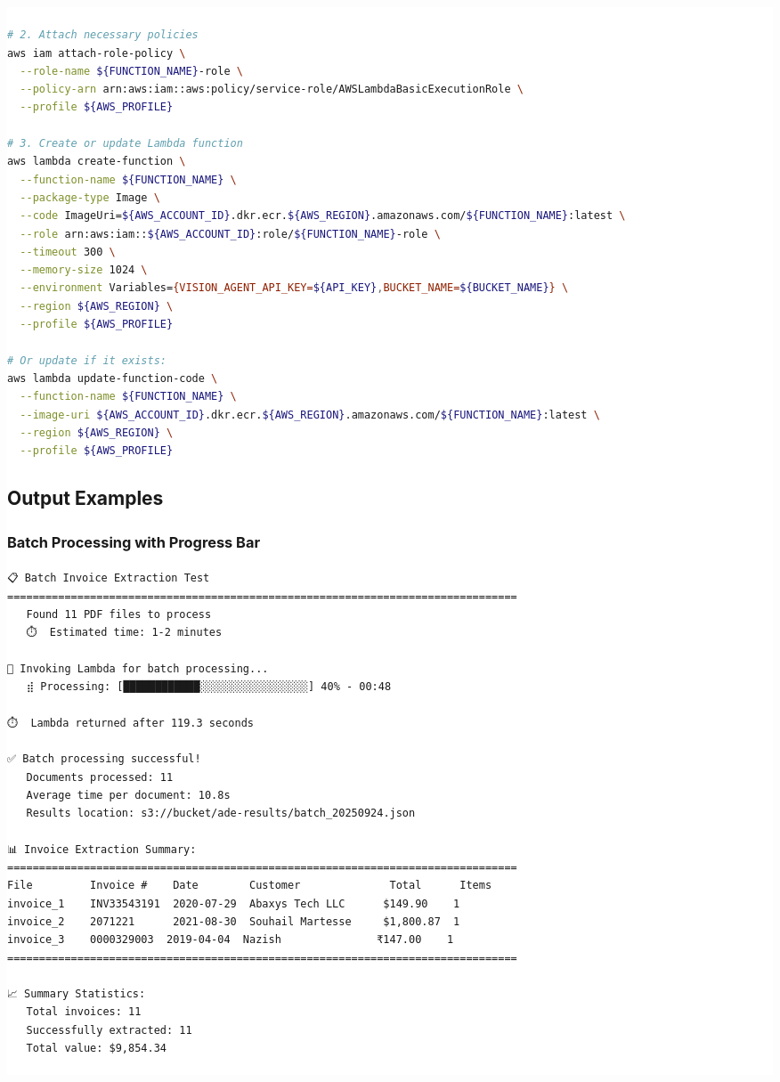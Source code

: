 ```bash

# 2. Attach necessary policies
aws iam attach-role-policy \
  --role-name ${FUNCTION_NAME}-role \
  --policy-arn arn:aws:iam::aws:policy/service-role/AWSLambdaBasicExecutionRole \
  --profile ${AWS_PROFILE}

# 3. Create or update Lambda function
aws lambda create-function \
  --function-name ${FUNCTION_NAME} \
  --package-type Image \
  --code ImageUri=${AWS_ACCOUNT_ID}.dkr.ecr.${AWS_REGION}.amazonaws.com/${FUNCTION_NAME}:latest \
  --role arn:aws:iam::${AWS_ACCOUNT_ID}:role/${FUNCTION_NAME}-role \
  --timeout 300 \
  --memory-size 1024 \
  --environment Variables={VISION_AGENT_API_KEY=${API_KEY},BUCKET_NAME=${BUCKET_NAME}} \
  --region ${AWS_REGION} \
  --profile ${AWS_PROFILE}

# Or update if it exists:
aws lambda update-function-code \
  --function-name ${FUNCTION_NAME} \
  --image-uri ${AWS_ACCOUNT_ID}.dkr.ecr.${AWS_REGION}.amazonaws.com/${FUNCTION_NAME}:latest \
  --region ${AWS_REGION} \
  --profile ${AWS_PROFILE}
```





##  Output Examples

### Batch Processing with Progress Bar

```
📋 Batch Invoice Extraction Test
================================================================================
   Found 11 PDF files to process
   ⏱️  Estimated time: 1-2 minutes

🚀 Invoking Lambda for batch processing...
   ⣾ Processing: [████████████░░░░░░░░░░░░░░░░░] 40% - 00:48

⏱️  Lambda returned after 119.3 seconds

✅ Batch processing successful!
   Documents processed: 11
   Average time per document: 10.8s
   Results location: s3://bucket/ade-results/batch_20250924.json

📊 Invoice Extraction Summary:
================================================================================
File         Invoice #    Date        Customer              Total      Items
invoice_1    INV33543191  2020-07-29  Abaxys Tech LLC      $149.90    1
invoice_2    2071221      2021-08-30  Souhail Martesse     $1,800.87  1
invoice_3    0000329003  2019-04-04  Nazish               ₹147.00    1
================================================================================

📈 Summary Statistics:
   Total invoices: 11
   Successfully extracted: 11
   Total value: $9,854.34
   
```